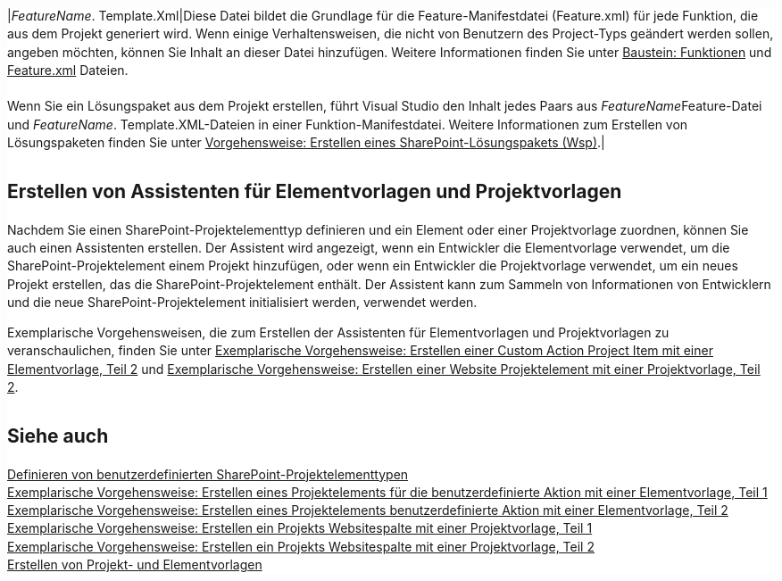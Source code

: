 |*FeatureName*. Template.Xml|Diese Datei bildet die Grundlage für die Feature-Manifestdatei (Feature.xml) für jede Funktion, die aus dem Projekt generiert wird. Wenn einige Verhaltensweisen, die nicht von Benutzern des Project-Typs geändert werden sollen, angeben möchten, können Sie Inhalt an dieser Datei hinzufügen. Weitere Informationen finden Sie unter [Baustein: Funktionen](http://go.microsoft.com/fwlink/?LinkId=169183) und [Feature.xml](http://go.microsoft.com/fwlink/?LinkId=177795) Dateien.<br /><br /> Wenn Sie ein Lösungspaket aus dem Projekt erstellen, führt Visual Studio den Inhalt jedes Paars aus *FeatureName*Feature-Datei und *FeatureName*. Template.XML-Dateien in einer Funktion-Manifestdatei. Weitere Informationen zum Erstellen von Lösungspaketen finden Sie unter [Vorgehensweise: Erstellen eines SharePoint-Lösungspakets (Wsp)](http://msdn.microsoft.com/en-us/b24be45c-e91d-49bb-afb0-7b265404214b).|  
  
## <a name="creating-wizards-for-item-templates-and-project-templates"></a>Erstellen von Assistenten für Elementvorlagen und Projektvorlagen  
 Nachdem Sie einen SharePoint-Projektelementtyp definieren und ein Element oder einer Projektvorlage zuordnen, können Sie auch einen Assistenten erstellen. Der Assistent wird angezeigt, wenn ein Entwickler die Elementvorlage verwendet, um die SharePoint-Projektelement einem Projekt hinzufügen, oder wenn ein Entwickler die Projektvorlage verwendet, um ein neues Projekt erstellen, das die SharePoint-Projektelement enthält. Der Assistent kann zum Sammeln von Informationen von Entwicklern und die neue SharePoint-Projektelement initialisiert werden, verwendet werden.  
  
 Exemplarische Vorgehensweisen, die zum Erstellen der Assistenten für Elementvorlagen und Projektvorlagen zu veranschaulichen, finden Sie unter [Exemplarische Vorgehensweise: Erstellen einer Custom Action Project Item mit einer Elementvorlage, Teil 2](../sharepoint/walkthrough-creating-a-custom-action-project-item-with-an-item-template-part-2.md) und [Exemplarische Vorgehensweise: Erstellen einer Website Projektelement mit einer Projektvorlage, Teil 2](../sharepoint/walkthrough-creating-a-site-column-project-item-with-a-project-template-part-2.md).  
  
## <a name="see-also"></a>Siehe auch  
 [Definieren von benutzerdefinierten SharePoint-Projektelementtypen](../sharepoint/defining-custom-sharepoint-project-item-types.md)   
 [Exemplarische Vorgehensweise: Erstellen eines Projektelements für die benutzerdefinierte Aktion mit einer Elementvorlage, Teil 1](../sharepoint/walkthrough-creating-a-custom-action-project-item-with-an-item-template-part-1.md)   
 [Exemplarische Vorgehensweise: Erstellen eines Projektelements benutzerdefinierte Aktion mit einer Elementvorlage, Teil 2](../sharepoint/walkthrough-creating-a-custom-action-project-item-with-an-item-template-part-2.md)   
 [Exemplarische Vorgehensweise: Erstellen ein Projekts Websitespalte mit einer Projektvorlage, Teil 1](../sharepoint/walkthrough-creating-a-site-column-project-item-with-a-project-template-part-1.md)   
 [Exemplarische Vorgehensweise: Erstellen ein Projekts Websitespalte mit einer Projektvorlage, Teil 2](../sharepoint/walkthrough-creating-a-site-column-project-item-with-a-project-template-part-2.md)   
 [Erstellen von Projekt- und Elementvorlagen](/visualstudio/ide/creating-project-and-item-templates)  
  
  